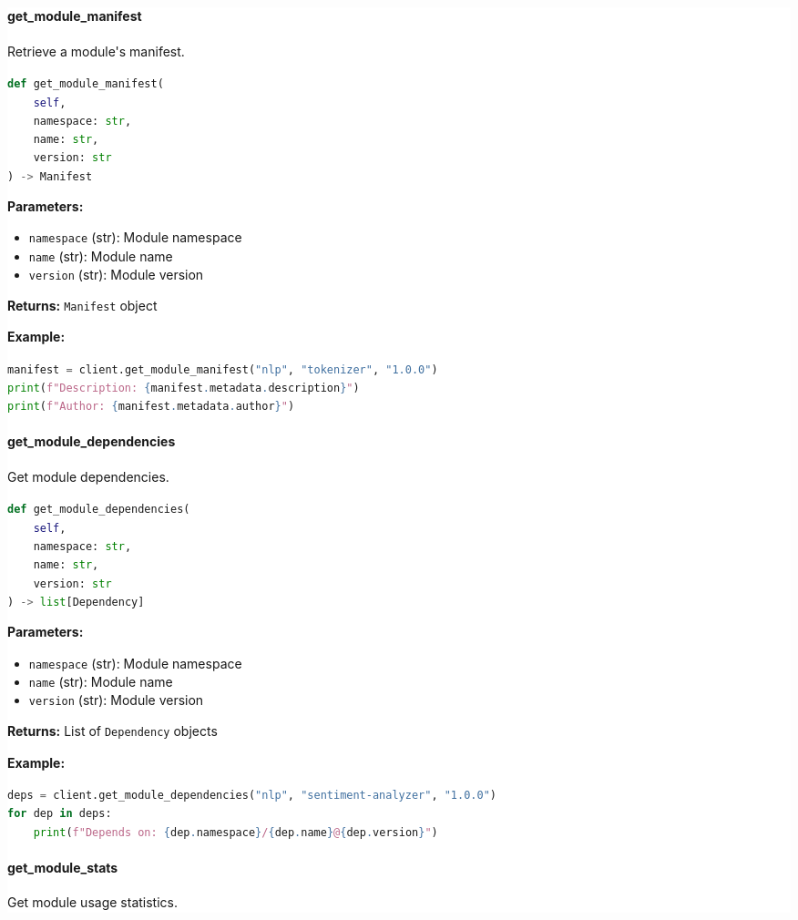 #### get_module_manifest

Retrieve a module's manifest.

```python
def get_module_manifest(
    self,
    namespace: str,
    name: str,
    version: str
) -> Manifest
```

**Parameters:**
- `namespace` (str): Module namespace
- `name` (str): Module name
- `version` (str): Module version

**Returns:** `Manifest` object

**Example:**
```python
manifest = client.get_module_manifest("nlp", "tokenizer", "1.0.0")
print(f"Description: {manifest.metadata.description}")
print(f"Author: {manifest.metadata.author}")
```

#### get_module_dependencies

Get module dependencies.

```python
def get_module_dependencies(
    self,
    namespace: str,
    name: str,
    version: str
) -> list[Dependency]
```

**Parameters:**
- `namespace` (str): Module namespace
- `name` (str): Module name
- `version` (str): Module version

**Returns:** List of `Dependency` objects

**Example:**
```python
deps = client.get_module_dependencies("nlp", "sentiment-analyzer", "1.0.0")
for dep in deps:
    print(f"Depends on: {dep.namespace}/{dep.name}@{dep.version}")
```

#### get_module_stats

Get module usage statistics.
